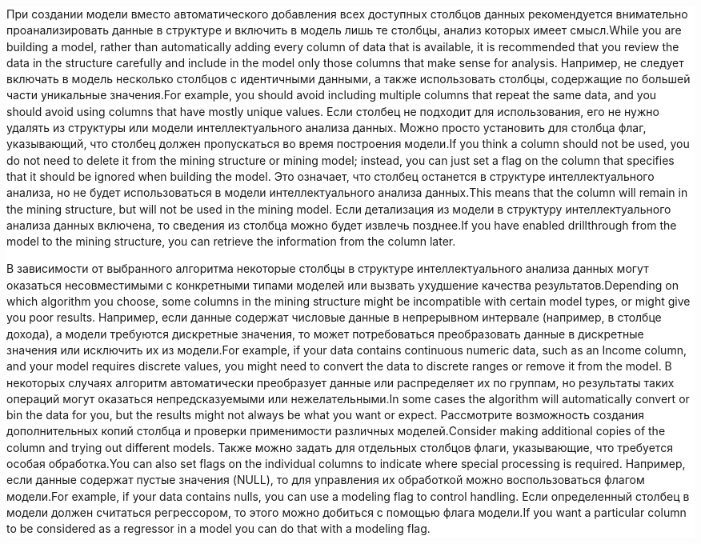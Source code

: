 <span data-ttu-id="96fbf-178">При создании модели вместо автоматического добавления всех доступных столбцов данных рекомендуется внимательно проанализировать данные в структуре и включить в модель лишь те столбцы, анализ которых имеет смысл.</span><span class="sxs-lookup"><span data-stu-id="96fbf-178">While you are building a model, rather than automatically adding every column of data that is available, it is recommended that you review the data in the structure carefully and include in the model only those columns that make sense for analysis.</span></span> <span data-ttu-id="96fbf-179">Например, не следует включать в модель несколько столбцов с идентичными данными, а также использовать столбцы, содержащие по большей части уникальные значения.</span><span class="sxs-lookup"><span data-stu-id="96fbf-179">For example, you should avoid including multiple columns that repeat the same data, and you should avoid using columns that have mostly unique values.</span></span> <span data-ttu-id="96fbf-180">Если столбец не подходит для использования, его не нужно удалять из структуры или модели интеллектуального анализа данных. Можно просто установить для столбца флаг, указывающий, что столбец должен пропускаться во время построения модели.</span><span class="sxs-lookup"><span data-stu-id="96fbf-180">If you think a column should not be used, you do not need to delete it from the mining structure or mining model; instead, you can just set a flag on the column that specifies that it should be ignored when building the model.</span></span> <span data-ttu-id="96fbf-181">Это означает, что столбец останется в структуре интеллектуального анализа, но не будет использоваться в модели интеллектуального анализа данных.</span><span class="sxs-lookup"><span data-stu-id="96fbf-181">This means that the column will remain in the mining structure, but will not be used in the mining model.</span></span> <span data-ttu-id="96fbf-182">Если детализация из модели в структуру интеллектуального анализа данных включена, то сведения из столбца можно будет извлечь позднее.</span><span class="sxs-lookup"><span data-stu-id="96fbf-182">If you have enabled drillthrough from the model to the mining structure, you can retrieve the information from the column later.</span></span>

 <span data-ttu-id="96fbf-183">В зависимости от выбранного алгоритма некоторые столбцы в структуре интеллектуального анализа данных могут оказаться несовместимыми с конкретными типами моделей или вызвать ухудшение качества результатов.</span><span class="sxs-lookup"><span data-stu-id="96fbf-183">Depending on which algorithm you choose, some columns in the mining structure might be incompatible with certain model types, or might give you poor results.</span></span> <span data-ttu-id="96fbf-184">Например, если данные содержат числовые данные в непрерывном интервале (например, в столбце дохода), а модели требуются дискретные значения, то может потребоваться преобразовать данные в дискретные значения или исключить их из модели.</span><span class="sxs-lookup"><span data-stu-id="96fbf-184">For example, if your data contains continuous numeric data, such as an Income column, and your model requires discrete values, you might need to convert the data to discrete ranges or remove it from the model.</span></span> <span data-ttu-id="96fbf-185">В некоторых случаях алгоритм автоматически преобразует данные или распределяет их по группам, но результаты таких операций могут оказаться непредсказуемыми или нежелательными.</span><span class="sxs-lookup"><span data-stu-id="96fbf-185">In some cases the algorithm will automatically convert or bin the data for you, but the results might not always be what you want or expect.</span></span> <span data-ttu-id="96fbf-186">Рассмотрите возможность создания дополнительных копий столбца и проверки применимости различных моделей.</span><span class="sxs-lookup"><span data-stu-id="96fbf-186">Consider making additional copies of the column and trying out different models.</span></span> <span data-ttu-id="96fbf-187">Также можно задать для отдельных столбцов флаги, указывающие, что требуется особая обработка.</span><span class="sxs-lookup"><span data-stu-id="96fbf-187">You can also set flags on the individual columns to indicate where special processing is required.</span></span> <span data-ttu-id="96fbf-188">Например, если данные содержат пустые значения (NULL), то для управления их обработкой можно воспользоваться флагом модели.</span><span class="sxs-lookup"><span data-stu-id="96fbf-188">For example, if your data contains nulls, you can use a modeling flag to control handling.</span></span> <span data-ttu-id="96fbf-189">Если определенный столбец в модели должен считаться регрессором, то этого можно добиться с помощью флага модели.</span><span class="sxs-lookup"><span data-stu-id="96fbf-189">If you want a particular column to be considered as a regressor in a model you can do that with a modeling flag.</span></span>
